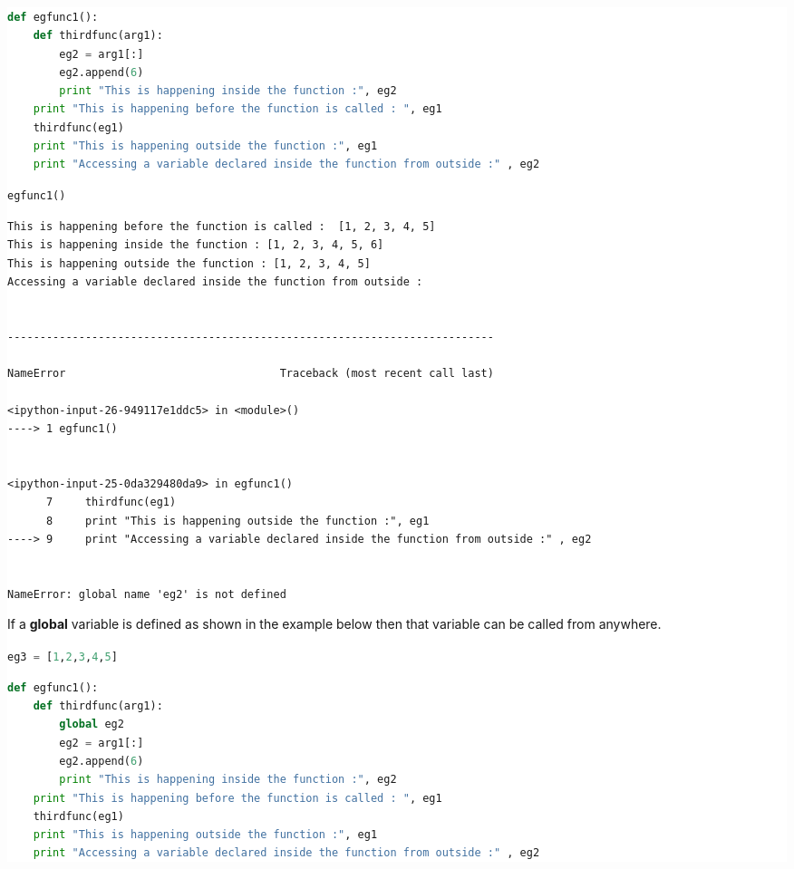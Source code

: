 
```python
def egfunc1():
    def thirdfunc(arg1):
        eg2 = arg1[:]
        eg2.append(6)
        print "This is happening inside the function :", eg2
    print "This is happening before the function is called : ", eg1
    thirdfunc(eg1)
    print "This is happening outside the function :", eg1   
    print "Accessing a variable declared inside the function from outside :" , eg2
```


```python
egfunc1()
```

    This is happening before the function is called :  [1, 2, 3, 4, 5]
    This is happening inside the function : [1, 2, 3, 4, 5, 6]
    This is happening outside the function : [1, 2, 3, 4, 5]
    Accessing a variable declared inside the function from outside :


    ---------------------------------------------------------------------------

    NameError                                 Traceback (most recent call last)

    <ipython-input-26-949117e1ddc5> in <module>()
    ----> 1 egfunc1()


    <ipython-input-25-0da329480da9> in egfunc1()
          7     thirdfunc(eg1)
          8     print "This is happening outside the function :", eg1
    ----> 9     print "Accessing a variable declared inside the function from outside :" , eg2


    NameError: global name 'eg2' is not defined


If a **global** variable is defined as shown in the example below then that variable can be called from anywhere.


```python
eg3 = [1,2,3,4,5]
```





```python
def egfunc1():
    def thirdfunc(arg1):
        global eg2
        eg2 = arg1[:]
        eg2.append(6)
        print "This is happening inside the function :", eg2
    print "This is happening before the function is called : ", eg1
    thirdfunc(eg1)
    print "This is happening outside the function :", eg1   
    print "Accessing a variable declared inside the function from outside :" , eg2
```
